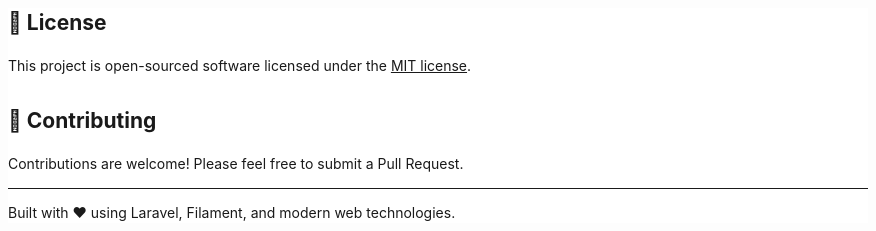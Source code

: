 ## 📄 License

This project is open-sourced software licensed under the [MIT license](https://opensource.org/licenses/MIT).

## 🤝 Contributing

Contributions are welcome! Please feel free to submit a Pull Request.

---

Built with ❤️ using Laravel, Filament, and modern web technologies.
